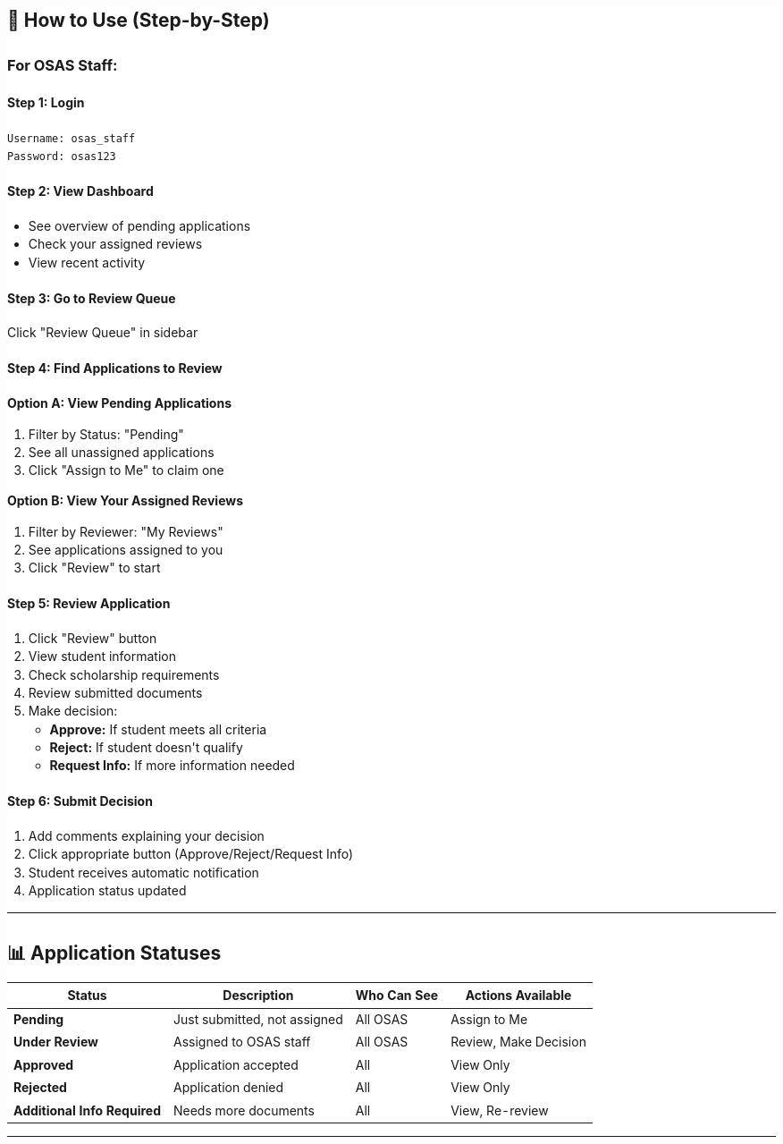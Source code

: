 
## 🔧 How to Use (Step-by-Step)

### For OSAS Staff:

#### Step 1: Login
```
Username: osas_staff
Password: osas123
```

#### Step 2: View Dashboard
- See overview of pending applications
- Check your assigned reviews
- View recent activity

#### Step 3: Go to Review Queue
Click "Review Queue" in sidebar

#### Step 4: Find Applications to Review

**Option A: View Pending Applications**
1. Filter by Status: "Pending"
2. See all unassigned applications
3. Click "Assign to Me" to claim one

**Option B: View Your Assigned Reviews**
1. Filter by Reviewer: "My Reviews"
2. See applications assigned to you
3. Click "Review" to start

#### Step 5: Review Application
1. Click "Review" button
2. View student information
3. Check scholarship requirements
4. Review submitted documents
5. Make decision:
   - **Approve:** If student meets all criteria
   - **Reject:** If student doesn't qualify
   - **Request Info:** If more information needed

#### Step 6: Submit Decision
1. Add comments explaining your decision
2. Click appropriate button (Approve/Reject/Request Info)
3. Student receives automatic notification
4. Application status updated

---

## 📊 Application Statuses

| Status | Description | Who Can See | Actions Available |
|--------|-------------|-------------|-------------------|
| **Pending** | Just submitted, not assigned | All OSAS | Assign to Me |
| **Under Review** | Assigned to OSAS staff | All OSAS | Review, Make Decision |
| **Approved** | Application accepted | All | View Only |
| **Rejected** | Application denied | All | View Only |
| **Additional Info Required** | Needs more documents | All | View, Re-review |

---